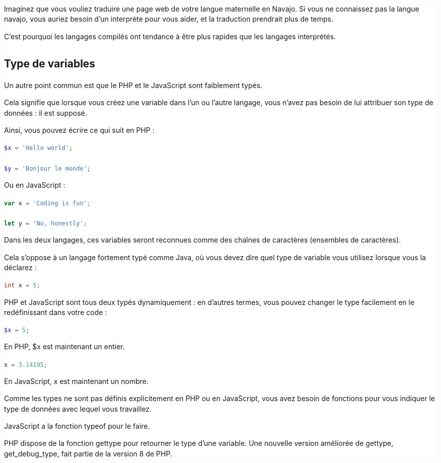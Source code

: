 Imaginez que vous vouliez traduire une page web de votre langue maternelle en Navajo. Si vous ne connaissez pas la langue navajo, vous auriez besoin d’un interprète pour vous aider, et la traduction prendrait plus de temps.

C’est pourquoi les langages compilés ont tendance à être plus rapides que les langages interprétés.

## Type de variables

Un autre point commun est que le PHP et le JavaScript sont faiblement typés.

Cela signifie que lorsque vous créez une variable dans l’un ou l’autre langage, vous n’avez pas besoin de lui attribuer son type de données : il est supposé.

Ainsi, vous pouvez écrire ce qui suit en PHP :

```php
$x = 'Hello world';

$y = 'Bonjour le monde';
```

Ou en JavaScript :

```js
var x = 'Coding is fun';

let y = 'No, honestly';
```

Dans les deux langages, ces variables seront reconnues comme des chaînes de caractères (ensembles de caractères).

Cela s’oppose à un langage fortement typé comme Java, où vous devez dire quel type de variable vous utilisez lorsque vous la déclarez :

```java
int x = 5;
```

PHP et JavaScript sont tous deux typés dynamiquement : en d’autres termes, vous pouvez changer le type facilement en le redéfinissant dans votre code :

```php
$x = 5;
```

En PHP, $x est maintenant un entier.

```js
x = 3.14195;
```

En JavaScript, x est maintenant un nombre.

Comme les types ne sont pas définis explicitement en PHP ou en JavaScript, vous avez besoin de fonctions pour vous indiquer le type de données avec lequel vous travaillez.

JavaScript a la fonction typeof pour le faire.

PHP dispose de la fonction gettype pour retourner le type d’une variable. Une nouvelle version améliorée de gettype, get_debug_type, fait partie de la version 8 de PHP.
